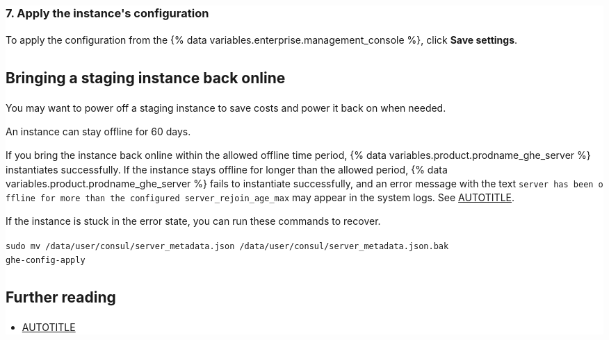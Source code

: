 ### 7. Apply the instance's configuration

To apply the configuration from the {% data variables.enterprise.management_console %}, click **Save settings**.

## Bringing a staging instance back online

You may want to power off a staging instance to save costs and power it back on when needed.

An instance can stay offline for 60 days.

If you bring the instance back online within the allowed offline time period, {% data variables.product.prodname_ghe_server %} instantiates successfully. If the instance stays offline for longer than the allowed period, {% data variables.product.prodname_ghe_server %} fails to instantiate successfully, and an error message with the text `server has been offline for more than the configured server_rejoin_age_max` may appear in the system logs. See [AUTOTITLE](/admin/monitoring-and-managing-your-instance/monitoring-your-instance/about-system-logs).

If the instance is stuck in the error state, you can run these commands to recover.

```shell
sudo mv /data/user/consul/server_metadata.json /data/user/consul/server_metadata.json.bak
ghe-config-apply
```

## Further reading

* [AUTOTITLE](/admin/overview/about-upgrades-to-new-releases)

